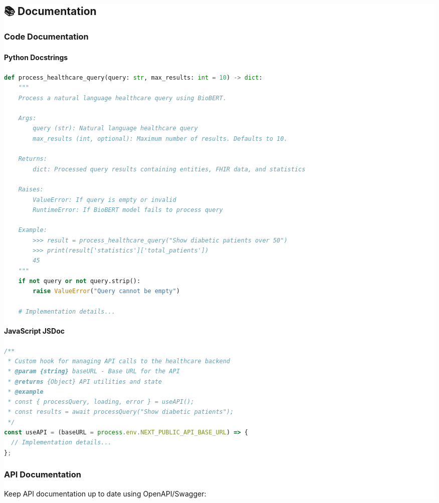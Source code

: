 ## 📚 Documentation

### Code Documentation

#### Python Docstrings

```python
def process_healthcare_query(query: str, max_results: int = 10) -> dict:
    """
    Process a natural language healthcare query using BioBERT.
    
    Args:
        query (str): Natural language healthcare query
        max_results (int, optional): Maximum number of results. Defaults to 10.
    
    Returns:
        dict: Processed query results containing entities, FHIR data, and statistics
        
    Raises:
        ValueError: If query is empty or invalid
        RuntimeError: If BioBERT model fails to process query
        
    Example:
        >>> result = process_healthcare_query("Show diabetic patients over 50")
        >>> print(result['statistics']['total_patients'])
        45
    """
    if not query or not query.strip():
        raise ValueError("Query cannot be empty")
    
    # Implementation details...
```

#### JavaScript JSDoc

```javascript
/**
 * Custom hook for managing API calls to the healthcare backend
 * @param {string} baseURL - Base URL for the API
 * @returns {Object} API utilities and state
 * @example
 * const { processQuery, loading, error } = useAPI();
 * const results = await processQuery("Show diabetic patients");
 */
const useAPI = (baseURL = process.env.NEXT_PUBLIC_API_BASE_URL) => {
  // Implementation details...
};
```

### API Documentation

Keep API documentation up to date using OpenAPI/Swagger:
